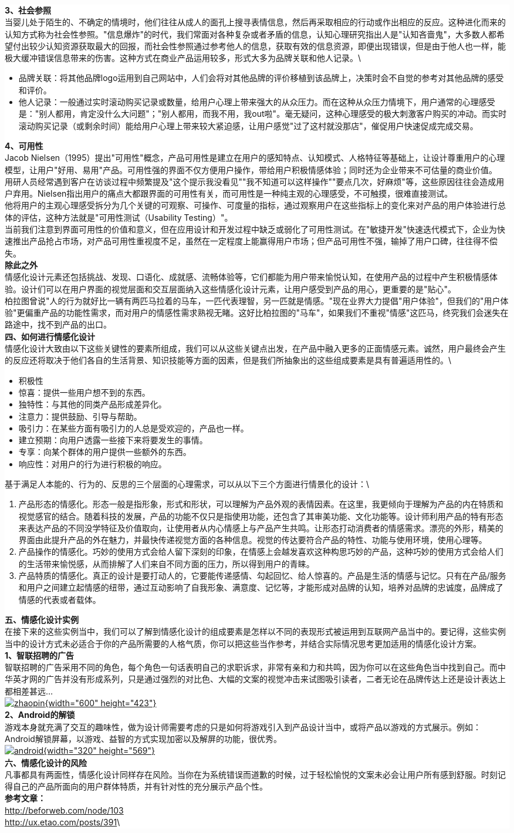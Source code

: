 **3、社会参照**\
当婴儿处于陌生的、不确定的情境时，他们往往从成人的面孔上搜寻表情信息，然后再采取相应的行动或作出相应的反应。这种进化而来的认知方式称为社会性参照。"信息爆炸"的时代，我们常面对各种复杂或者矛盾的信息，认知心理研究指出人是"认知吝啬鬼"，大多数人都希望付出较少认知资源获取最大的回报，而社会性参照通过参考他人的信息，获取有效的信息资源，即便出现错误，但是由于他人也一样，能极大缓冲错误信息带来的伤害。这种方式在商业产品运用较多，形式大多为品牌关联和他人记录。\
-   品牌关联：将其他品牌logo运用到自己网站中，人们会将对其他品牌的评价移植到该品牌上，决策时会不自觉的参考对其他品牌的感受和评价。
-   他人记录：一般通过实时滚动购买记录或数量，给用户心理上带来强大的从众压力。而在这种从众压力情境下，用户通常的心理感受是："别人都用，肯定没什么大问题"；"别人都用，而我不用，我out啦"。毫无疑问，这种心理感受的极大刺激客户购买的冲动。而实时滚动购买记录（或剩余时间）能给用户心理上带来较大紧迫感，让用户感觉"过了这村就没那店"，催促用户快速促成完成交易。

**4、可用性**\
Jacob
Nielsen（1995）提出"可用性"概念，产品可用性是建立在用户的感知特点、认知模式、人格特征等基础上，让设计尊重用户的心理模型，让用户"好用、易用"产品。可用性强的界面不仅方便用户操作，带给用户积极情感体验；同时还为企业带来不可估量的商业价值。\
用研人员经常遇到客户在访谈过程中频繁提及"这个提示我没看见""我不知道可以这样操作""要点几次，好麻烦"等，这些原因往往会造成用户弃用。Nielsen指出用户的痛点大都跟界面的可用性有关，而可用性是一种纯主观的心理感受，不可触摸，很难直接测试。\
他将用户的主观心理感受拆分为几个关键的可观察、可操作、可度量的指标，通过观察用户在这些指标上的变化来对产品的用户体验进行总体的评估，这种方法就是"可用性测试（Usability
Testing）"。\
当前我们注意到界面可用性的价值和意义，但在应用设计和开发过程中缺乏或弱化了可用性测试。在"敏捷开发"快速迭代模式下，企业为快速推出产品抢占市场，对产品可用性重视度不足，虽然在一定程度上能赢得用户市场；但产品可用性不强，输掉了用户口碑，往往得不偿失。\
**除此之外**\
情感化设计元素还包括挑战、发现、口语化、成就感、流畅体验等，它们都能为用户带来愉悦认知，在使用产品的过程中产生积极情感体验。设计们可以在用户界面的视觉层面和交互层面纳入这些情感化设计元素，让用户感受到产品的用心，更重要的是"贴心"。\
柏拉图曾说"人的行为就好比一辆有两匹马拉着的马车，一匹代表理智，另一匹就是情感。"现在业界大力提倡"用户体验"，但我们的"用户体验"更偏重产品的功能性需求，而对用户的情感性需求熟视无睹。这好比柏拉图的"马车"，如果我们不重视"情感"这匹马，终究我们会迷失在路途中，找不到产品的出口。\
**四、如何进行情感化设计**\
情感化设计大致由以下这些关键性的要素所组成，我们可以从这些关键点出发，在产品中融入更多的正面情感元素。诚然，用户最终会产生的反应还将取决于他们各自的生活背景、知识技能等方面的因素，但是我们所抽象出的这些组成要素是具有普遍适用性的。\
-   积极性
-   惊喜：提供一些用户想不到的东西。
-   独特性：与其他的同类产品形成差异化。
-   注意力：提供鼓励、引导与帮助。
-   吸引力：在某些方面有吸引力的人总是受欢迎的，产品也一样。
-   建立预期：向用户透露一些接下来将要发生的事情。
-   专享：向某个群体的用户提供一些额外的东西。
-   响应性：对用户的行为进行积极的响应。

基于满足人本能的、行为的、反思的三个层面的心理需求，可以从以下三个方面进行情景化的设计：\
1.  产品形态的情感化。形态一般是指形象，形式和形状，可以理解为产品外观的表情因素。在这里，我更倾向于理解为产品的内在特质和视觉感官的结合。随着科技的发展，产品的功能不仅只是指使用功能，还包含了其审美功能、文化功能等。设计师利用产品的特有形态来表达产品的不同没学特征及价值取向，让使用者从内心情感上与产品产生共鸣。让形态打动消费者的情感需求。漂亮的外形，精美的界面由此提升产品的外在魅力，并最快传递视觉方面的各种信息。视觉的传达要符合产品的特性、功能与使用环境，使用心理等。
2.  产品操作的情感化。巧妙的使用方式会给人留下深刻的印象，在情感上会越发喜欢这种构思巧妙的产品，这种巧妙的使用方式会给人们的生活带来愉悦感，从而排解了人们来自不同方面的压力，所以得到用户的青睐。
3.  产品特质的情感化。真正的设计是要打动人的，它要能传递感情、勾起回忆、给人惊喜的。产品是生活的情感与记忆。只有在产品/服务和用户之间建立起情感的纽带，通过互动影响了自我形象、满意度、记忆等，才能形成对品牌的认知，培养对品牌的忠诚度，品牌成了情感的代表或者载体。

**五、情感化设计实例**\
在接下来的这些实例当中，我们可以了解到情感化设计的组成要素是怎样以不同的表现形式被运用到互联网产品当中的。要记得，这些实例当中的设计方式未必适合于你的产品所需要的人格气质，你可以把这些当作参考，并结合实际情况思考更加适用的情感化设计方案。\
**1、智联招聘的广告**\
智联招聘的广告采用不同的角色，每个角色一句话表明自己的求职诉求，非常有亲和力和共鸣，因为你可以在这些角色当中找到自己。而中华英才网的广告并没有形成系列，只是通过强烈的对比色、大幅的文案的视觉冲击来试图吸引读者，二者无论在品牌传达上还是设计表达上都相差甚远…\
[![zhaopin](http://www.biaodianfu.com/wp-content/uploads/2013/05/zhaopin.jpg){width="600"
height="423"}](http://www.biaodianfu.com/wp-content/uploads/2013/05/zhaopin.jpg)\
**2、Android的解锁**\
游戏本身就充满了交互的趣味性，做为设计师需要考虑的只是如何将游戏引入到产品设计当中，或将产品以游戏的方式展示。例如：Android解锁屏幕，以游戏、益智的方式实现加密以及解屏的功能，很优秀。\
[![android](http://www.biaodianfu.com/wp-content/uploads/2013/05/android.jpg){width="320"
height="569"}](http://www.biaodianfu.com/wp-content/uploads/2013/05/android.jpg)\
**六、情感化设计的风险**\
凡事都具有两面性，情感化设计同样存在风险。当你在为系统错误而道歉的时候，过于轻松愉悦的文案未必会让用户所有感到舒服。时刻记得自己的产品所面向的用户群体特质，并有针对性的充分展示产品个性。\
**参考文章：**\
<http://beforweb.com/node/103>\
<http://ux.etao.com/posts/391>\
<div>
